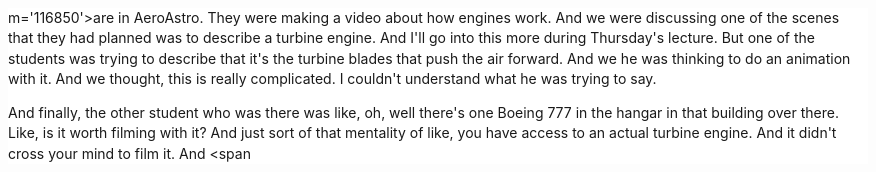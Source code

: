   m='116850'>are</span> <span m='117070'>in</span> <span
  m='117190'>AeroAstro.</span> <span m='118950'>They were</span> <span
  m='119190'>making</span> <span m='119450'>a</span> <span
  m='119480'>video</span> <span m='119750'>about</span> <span
  m='119960'>how</span> <span m='120220'>engines</span> <span
  m='120620'>work.</span> <span m='121520'>And</span> <span m='122660'>we</span>
  <span m='122900'>were</span> <span m='123060'>discussing</span> <span
  m='123850'>one</span> <span m='124040'>of</span> <span m='124100'>the</span>
  <span m='124210'>scenes</span> <span m='124610'>that</span> <span
  m='124760'>they</span> <span m='124880'>had</span> <span
  m='125060'>planned</span> <span m='125440'>was</span> <span
  m='125640'>to</span> <span m='125760'>describe</span> <span
  m='126390'>a</span> <span m='126490'>turbine</span> <span
  m='126820'>engine.</span> <span m='127160'>And</span> <span
  m='127410'>I'll</span> <span m='127540'>go</span> <span m='127740'>into</span>
  <span m='127990'>this</span> <span m='128229'>more</span> <span
  m='129460'>during</span> <span m='130160'>Thursday's</span> <span
  m='130699'>lecture.</span> <span m='132360'>But</span> <span
  m='133850'>one</span> <span m='134070'>of</span> <span m='134130'>the</span>
  <span m='134210'>students</span> <span m='134480'>was</span> <span
  m='134580'>trying</span> <span m='134810'>to</span> <span
  m='134870'>describe</span> <span m='136030'>that</span> <span
  m='136220'>it's</span> <span m='136880'>the</span> <span
  m='137000'>turbine</span> <span m='137440'>blades</span> <span
  m='137930'>that</span> <span m='138180'>push</span> <span
  m='138470'>the</span> <span m='138600'>air</span> <span
  m='138800'>forward.</span> <span m='140000'>And</span> <span
  m='140230'>we</span> <span m='140480'>he</span> <span m='140630'>was</span>
  <span m='140790'>thinking</span> <span m='141370'>to</span> <span
  m='141460'>do</span> <span m='141580'>an</span> <span
  m='141670'>animation</span> <span m='142190'>with</span> <span
  m='142400'>it.</span> <span m='142990'>And</span> <span m='143390'>we</span>
  <span m='143530'>thought,</span> <span m='143850'>this</span> <span
  m='144040'>is</span> <span m='144470'>really</span> <span
  m='144820'>complicated.</span> <span m='145400'>I</span> <span
  m='146070'>couldn't</span> <span m='146290'>understand</span> <span
  m='146690'>what</span> <span m='146760'>he was</span> <span
  m='146970'>trying</span> <span m='147160'>to</span> <span
  m='147230'>say.</span> </p><p><span m='148160'>And</span> <span
  m='148690'>finally,</span> <span m='149550'>the</span> <span
  m='149840'>other</span> <span m='150090'>student who</span> <span
  m='150400'>was</span> <span m='150550'>there</span> <span
  m='150730'>was</span> <span m='150950'>like,</span> <span
  m='151370'>oh,</span> <span m='151540'>well</span> <span
  m='152150'>there's</span> <span m='152580'>one</span> <span
  m='152930'>Boeing</span> <span m='154260'>777</span> <span
  m='155450'>in</span> <span m='155590'>the</span> <span
  m='155750'>hangar</span> <span m='156210'>in</span> <span
  m='156790'>that</span> <span m='156960'>building</span> <span
  m='157250'>over</span> <span m='157410'>there.</span> <span
  m='157580'>Like,</span> <span m='158410'>is</span> <span m='158570'>it</span>
  <span m='158630'>worth</span> <span m='158880'>filming</span> <span
  m='159240'>with</span> <span m='159420'>it?</span> <span m='160530'>And</span>
  <span m='160730'>just</span> <span m='160920'>sort</span> <span
  m='161110'>of</span> <span m='161180'>that</span> <span
  m='161360'>mentality</span> <span m='161980'>of</span> <span
  m='162080'>like,</span> <span m='162390'>you</span> <span
  m='162620'>have</span> <span m='162860'>access</span> <span
  m='163660'>to</span> <span m='163920'>an</span> <span m='164030'>actual</span>
  <span m='164660'>turbine</span> <span m='165030'>engine.</span> <span
  m='166070'>And</span> <span m='166280'>it</span> <span
  m='166340'>didn't</span> <span m='166600'>cross</span> <span
  m='166930'>your</span> <span m='167060'>mind</span> <span m='167590'>to</span>
  <span m='167810'>film it.</span> <span m='168860'>And</span> <span